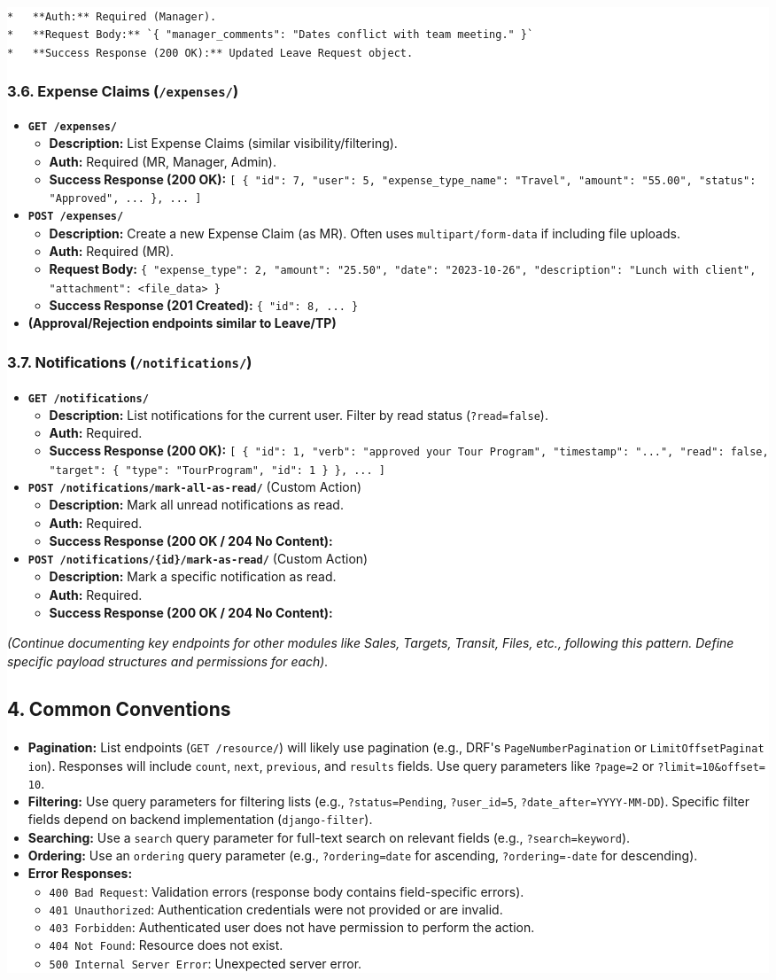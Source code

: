     *   **Auth:** Required (Manager).
    *   **Request Body:** `{ "manager_comments": "Dates conflict with team meeting." }`
    *   **Success Response (200 OK):** Updated Leave Request object.

### 3.6. Expense Claims (`/expenses/`)

*   **`GET /expenses/`**
    *   **Description:** List Expense Claims (similar visibility/filtering).
    *   **Auth:** Required (MR, Manager, Admin).
    *   **Success Response (200 OK):** `[ { "id": 7, "user": 5, "expense_type_name": "Travel", "amount": "55.00", "status": "Approved", ... }, ... ]`
*   **`POST /expenses/`**
    *   **Description:** Create a new Expense Claim (as MR). Often uses `multipart/form-data` if including file uploads.
    *   **Auth:** Required (MR).
    *   **Request Body:** `{ "expense_type": 2, "amount": "25.50", "date": "2023-10-26", "description": "Lunch with client", "attachment": <file_data> }`
    *   **Success Response (201 Created):** `{ "id": 8, ... }`
*   **(Approval/Rejection endpoints similar to Leave/TP)**

### 3.7. Notifications (`/notifications/`)

*   **`GET /notifications/`**
    *   **Description:** List notifications for the current user. Filter by read status (`?read=false`).
    *   **Auth:** Required.
    *   **Success Response (200 OK):** `[ { "id": 1, "verb": "approved your Tour Program", "timestamp": "...", "read": false, "target": { "type": "TourProgram", "id": 1 } }, ... ]`
*   **`POST /notifications/mark-all-as-read/`** (Custom Action)
    *   **Description:** Mark all unread notifications as read.
    *   **Auth:** Required.
    *   **Success Response (200 OK / 204 No Content):**
*   **`POST /notifications/{id}/mark-as-read/`** (Custom Action)
    *   **Description:** Mark a specific notification as read.
    *   **Auth:** Required.
    *   **Success Response (200 OK / 204 No Content):**

*(Continue documenting key endpoints for other modules like Sales, Targets, Transit, Files, etc., following this pattern. Define specific payload structures and permissions for each).*

## 4. Common Conventions

*   **Pagination:** List endpoints (`GET /resource/`) will likely use pagination (e.g., DRF's `PageNumberPagination` or `LimitOffsetPagination`). Responses will include `count`, `next`, `previous`, and `results` fields. Use query parameters like `?page=2` or `?limit=10&offset=10`.
*   **Filtering:** Use query parameters for filtering lists (e.g., `?status=Pending`, `?user_id=5`, `?date_after=YYYY-MM-DD`). Specific filter fields depend on backend implementation (`django-filter`).
*   **Searching:** Use a `search` query parameter for full-text search on relevant fields (e.g., `?search=keyword`).
*   **Ordering:** Use an `ordering` query parameter (e.g., `?ordering=date` for ascending, `?ordering=-date` for descending).
*   **Error Responses:**
    *   `400 Bad Request`: Validation errors (response body contains field-specific errors).
    *   `401 Unauthorized`: Authentication credentials were not provided or are invalid.
    *   `403 Forbidden`: Authenticated user does not have permission to perform the action.
    *   `404 Not Found`: Resource does not exist.
    *   `500 Internal Server Error`: Unexpected server error.